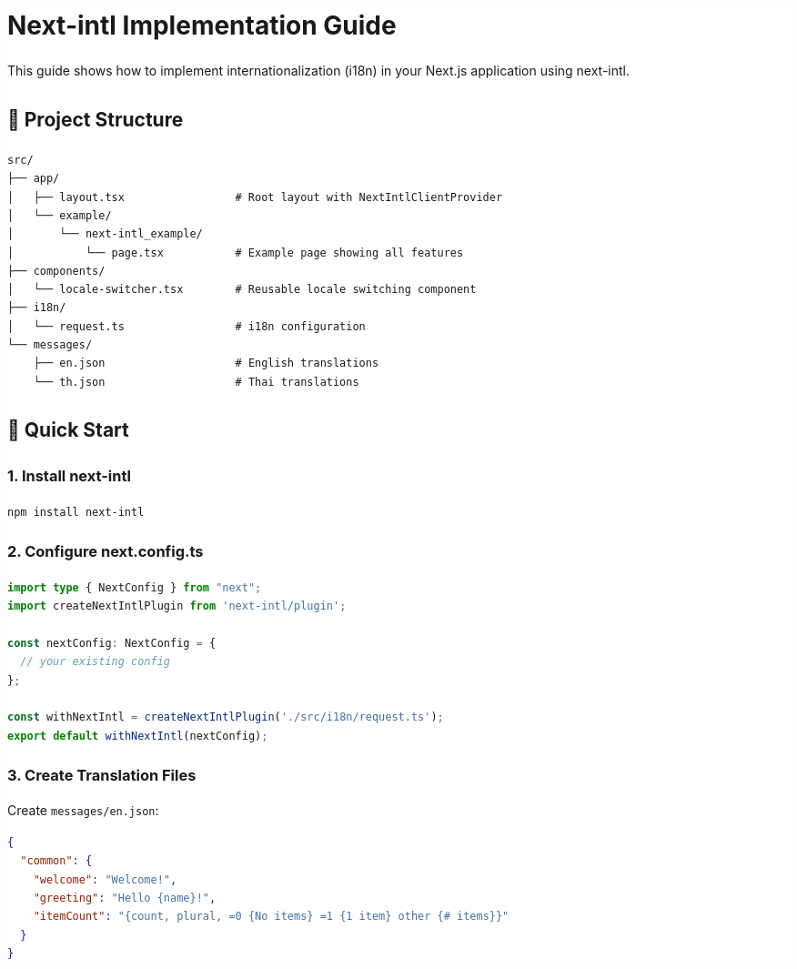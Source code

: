 # Next-intl Implementation Guide

This guide shows how to implement internationalization (i18n) in your Next.js application using next-intl.

## 📁 Project Structure

```
src/
├── app/
│   ├── layout.tsx                 # Root layout with NextIntlClientProvider
│   └── example/
│       └── next-intl_example/
│           └── page.tsx           # Example page showing all features
├── components/
│   └── locale-switcher.tsx        # Reusable locale switching component
├── i18n/
│   └── request.ts                 # i18n configuration
└── messages/
    ├── en.json                    # English translations
    └── th.json                    # Thai translations
```

## 🚀 Quick Start

### 1. Install next-intl

```bash
npm install next-intl
```

### 2. Configure next.config.ts

```typescript
import type { NextConfig } from "next";
import createNextIntlPlugin from 'next-intl/plugin';

const nextConfig: NextConfig = {
  // your existing config
};

const withNextIntl = createNextIntlPlugin('./src/i18n/request.ts');
export default withNextIntl(nextConfig);
```

### 3. Create Translation Files

Create `messages/en.json`:
```json
{
  "common": {
    "welcome": "Welcome!",
    "greeting": "Hello {name}!",
    "itemCount": "{count, plural, =0 {No items} =1 {1 item} other {# items}}"
  }
}
```
